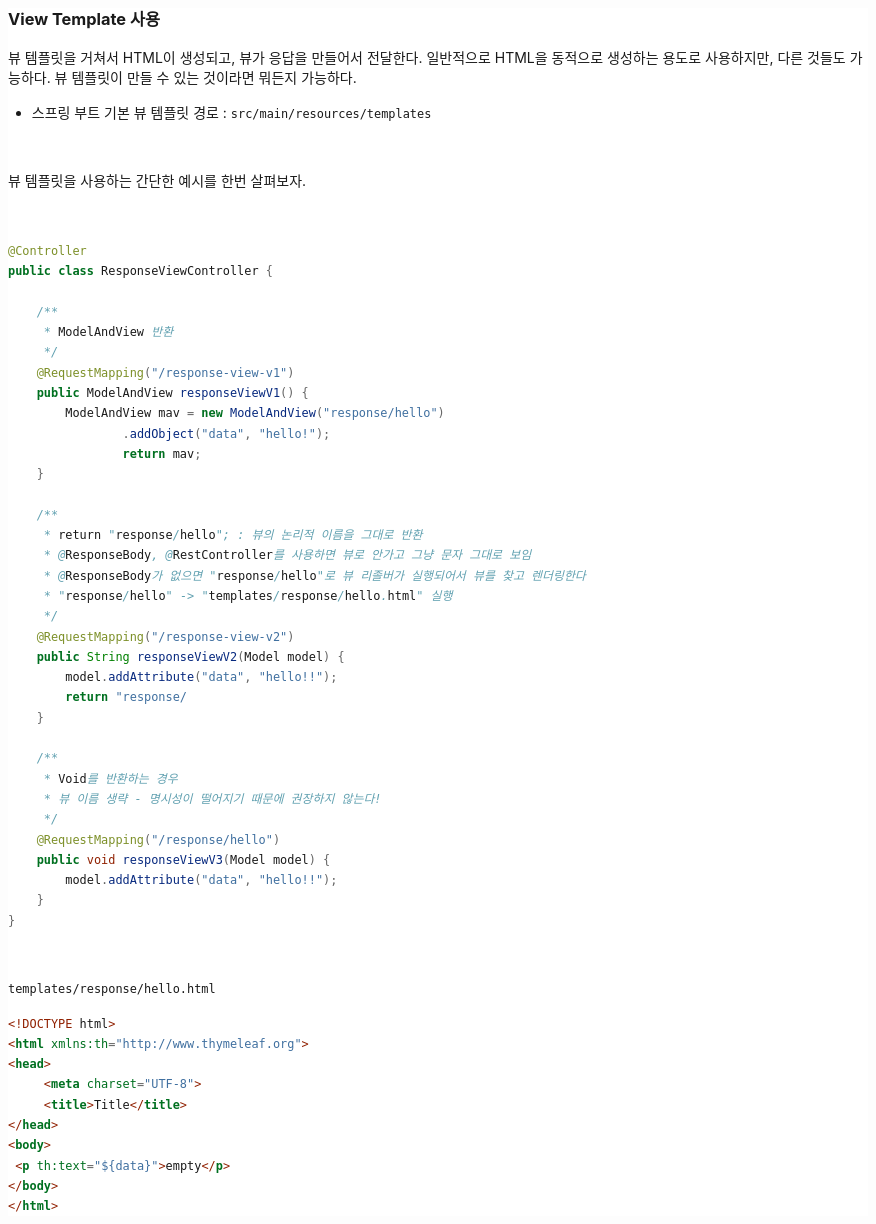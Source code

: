 ### View Template 사용

뷰 템플릿을 거쳐서 HTML이 생성되고, 뷰가 응답을 만들어서 전달한다. 일반적으로 HTML을 동적으로 생성하는 용도로 사용하지만, 다른 것들도 가능하다. 뷰 템플릿이 만들 수 있는 것이라면 뭐든지 가능하다.

* 스프링 부트 기본 뷰 템플릿 경로 : `src/main/resources/templates`

<br>

뷰 템플릿을 사용하는 간단한 예시를 한번 살펴보자.

<br>

```java 
@Controller
public class ResponseViewController {
   	 
    /**
     * ModelAndView 반환
     */
    @RequestMapping("/response-view-v1")
    public ModelAndView responseViewV1() {
        ModelAndView mav = new ModelAndView("response/hello") 
                .addObject("data", "hello!");
				return mav; 
    }
   		
    /**
     * return "response/hello"; : 뷰의 논리적 이름을 그대로 반환
     * @ResponseBody, @RestController를 사용하면 뷰로 안가고 그냥 문자 그대로 보임
     * @ResponseBody가 없으면 "response/hello"로 뷰 리졸버가 실행되어서 뷰를 찾고 렌더링한다
     * "response/hello" -> "templates/response/hello.html" 실행
     */
    @RequestMapping("/response-view-v2")
    public String responseViewV2(Model model) {
        model.addAttribute("data", "hello!!");
        return "response/
    }
   	 
    /**
     * Void를 반환하는 경우
     * 뷰 이름 생략 - 명시성이 떨어지기 때문에 권장하지 않는다!
     */
    @RequestMapping("/response/hello")
    public void responseViewV3(Model model) {
        model.addAttribute("data", "hello!!");
    }
} 
```

<br>

`templates/response/hello.html`

```html
<!DOCTYPE html>
<html xmlns:th="http://www.thymeleaf.org">
<head>
     <meta charset="UTF-8">
     <title>Title</title>
</head>
<body>
 <p th:text="${data}">empty</p>
</body>
</html>
```
